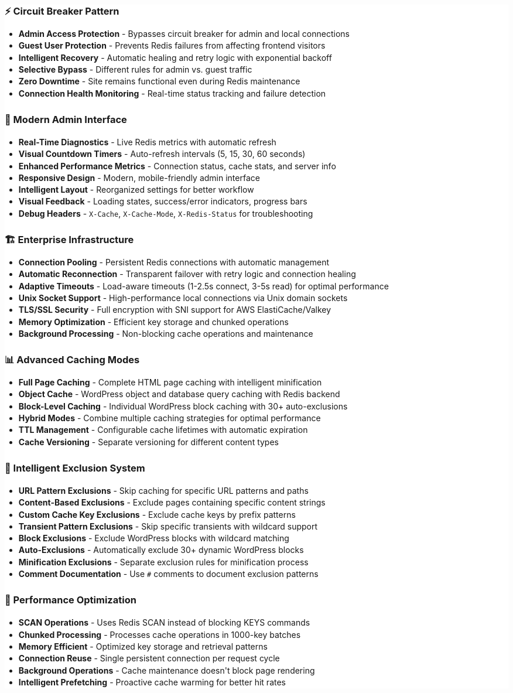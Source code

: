 ### ⚡ Circuit Breaker Pattern
* **Admin Access Protection** - Bypasses circuit breaker for admin and local connections
* **Guest User Protection** - Prevents Redis failures from affecting frontend visitors
* **Intelligent Recovery** - Automatic healing and retry logic with exponential backoff
* **Selective Bypass** - Different rules for admin vs. guest traffic
* **Zero Downtime** - Site remains functional even during Redis maintenance
* **Connection Health Monitoring** - Real-time status tracking and failure detection

### 🎨 Modern Admin Interface  
* **Real-Time Diagnostics** - Live Redis metrics with automatic refresh
* **Visual Countdown Timers** - Auto-refresh intervals (5, 15, 30, 60 seconds)
* **Enhanced Performance Metrics** - Connection status, cache stats, and server info
* **Responsive Design** - Modern, mobile-friendly admin interface
* **Intelligent Layout** - Reorganized settings for better workflow
* **Visual Feedback** - Loading states, success/error indicators, progress bars
* **Debug Headers** - `X-Cache`, `X-Cache-Mode`, `X-Redis-Status` for troubleshooting

### 🏗️ Enterprise Infrastructure
* **Connection Pooling** - Persistent Redis connections with automatic management
* **Automatic Reconnection** - Transparent failover with retry logic and connection healing
* **Adaptive Timeouts** - Load-aware timeouts (1-2.5s connect, 3-5s read) for optimal performance
* **Unix Socket Support** - High-performance local connections via Unix domain sockets
* **TLS/SSL Security** - Full encryption with SNI support for AWS ElastiCache/Valkey
* **Memory Optimization** - Efficient key storage and chunked operations
* **Background Processing** - Non-blocking cache operations and maintenance

### 📊 Advanced Caching Modes
* **Full Page Caching** - Complete HTML page caching with intelligent minification
* **Object Cache** - WordPress object and database query caching with Redis backend
* **Block-Level Caching** - Individual WordPress block caching with 30+ auto-exclusions
* **Hybrid Modes** - Combine multiple caching strategies for optimal performance
* **TTL Management** - Configurable cache lifetimes with automatic expiration
* **Cache Versioning** - Separate versioning for different content types

### 🎯 Intelligent Exclusion System
* **URL Pattern Exclusions** - Skip caching for specific URL patterns and paths
* **Content-Based Exclusions** - Exclude pages containing specific content strings
* **Custom Cache Key Exclusions** - Exclude cache keys by prefix patterns
* **Transient Pattern Exclusions** - Skip specific transients with wildcard support
* **Block Exclusions** - Exclude WordPress blocks with wildcard matching
* **Auto-Exclusions** - Automatically exclude 30+ dynamic WordPress blocks
* **Minification Exclusions** - Separate exclusion rules for minification process
* **Comment Documentation** - Use `#` comments to document exclusion patterns

### 🔧 Performance Optimization
* **SCAN Operations** - Uses Redis SCAN instead of blocking KEYS commands
* **Chunked Processing** - Processes cache operations in 1000-key batches
* **Memory Efficient** - Optimized key storage and retrieval patterns
* **Connection Reuse** - Single persistent connection per request cycle
* **Background Operations** - Cache maintenance doesn't block page rendering
* **Intelligent Prefetching** - Proactive cache warming for better hit rates
